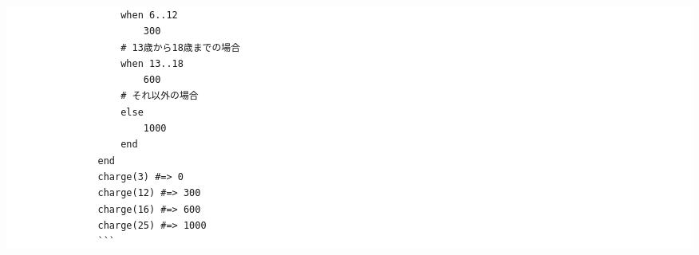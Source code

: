                        when 6..12
                            300
                        # 13歳から18歳までの場合
                        when 13..18
                            600
                        # それ以外の場合
                        else
                            1000
                        end
                    end
                    charge(3) #=> 0
                    charge(12) #=> 300
                    charge(16) #=> 600
                    charge(25) #=> 1000
                    ```
